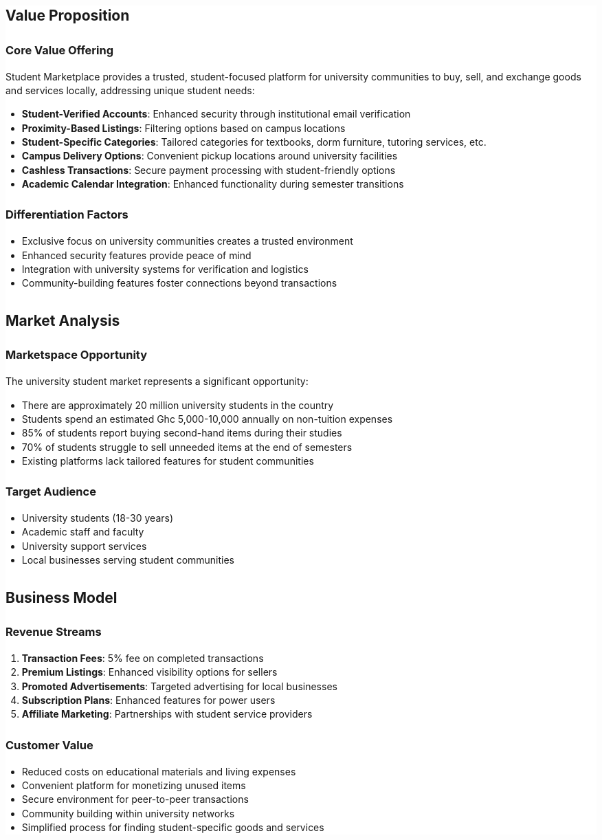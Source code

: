 ## Value Proposition

### Core Value Offering
Student Marketplace provides a trusted, student-focused platform for university communities to buy, sell, and exchange goods and services locally, addressing unique student needs:

- **Student-Verified Accounts**: Enhanced security through institutional email verification
- **Proximity-Based Listings**: Filtering options based on campus locations
- **Student-Specific Categories**: Tailored categories for textbooks, dorm furniture, tutoring services, etc.
- **Campus Delivery Options**: Convenient pickup locations around university facilities
- **Cashless Transactions**: Secure payment processing with student-friendly options
- **Academic Calendar Integration**: Enhanced functionality during semester transitions

### Differentiation Factors
- Exclusive focus on university communities creates a trusted environment
- Enhanced security features provide peace of mind
- Integration with university systems for verification and logistics
- Community-building features foster connections beyond transactions

## Market Analysis

### Marketspace Opportunity
The university student market represents a significant opportunity:
- There are approximately 20 million university students in the country
- Students spend an estimated Ghc 5,000-10,000 annually on non-tuition expenses
- 85% of students report buying second-hand items during their studies
- 70% of students struggle to sell unneeded items at the end of semesters
- Existing platforms lack tailored features for student communities

### Target Audience
- University students (18-30 years)
- Academic staff and faculty
- University support services
- Local businesses serving student communities

## Business Model

### Revenue Streams
1. **Transaction Fees**: 5% fee on completed transactions
2. **Premium Listings**: Enhanced visibility options for sellers
3. **Promoted Advertisements**: Targeted advertising for local businesses
4. **Subscription Plans**: Enhanced features for power users
5. **Affiliate Marketing**: Partnerships with student service providers

### Customer Value
- Reduced costs on educational materials and living expenses
- Convenient platform for monetizing unused items
- Secure environment for peer-to-peer transactions
- Community building within university networks
- Simplified process for finding student-specific goods and services
